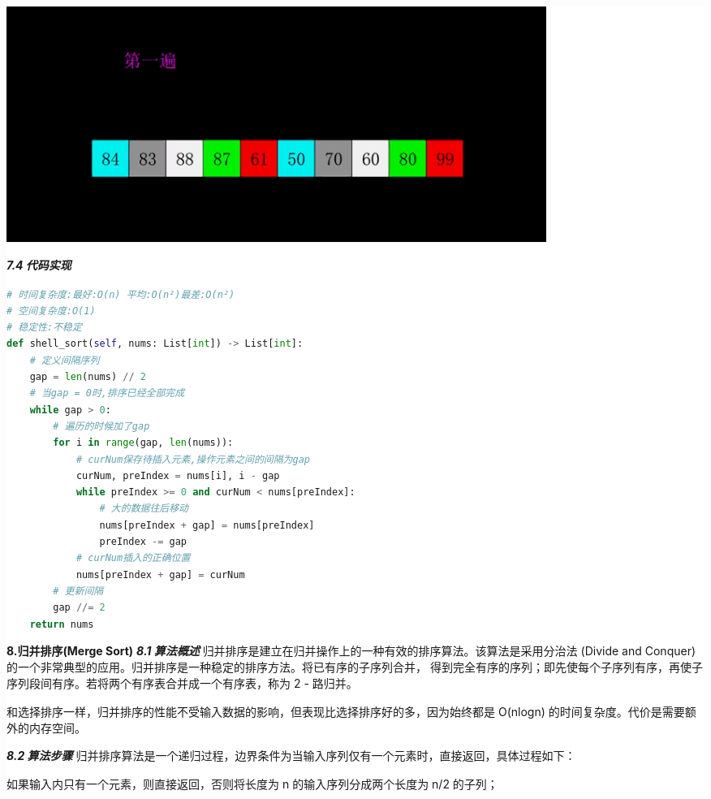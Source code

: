![13](./images/7.gif)

***7.4 代码实现***
```python
# 时间复杂度:最好:O(n) 平均:O(n²)最差:O(n²)
# 空间复杂度:O(1)
# 稳定性:不稳定
def shell_sort(self, nums: List[int]) -> List[int]:
	# 定义间隔序列
	gap = len(nums) // 2
	# 当gap = 0时,排序已经全部完成
	while gap > 0:
		# 遍历的时候加了gap
		for i in range(gap, len(nums)):
			# curNum保存待插入元素,操作元素之间的间隔为gap
			curNum, preIndex = nums[i], i - gap
			while preIndex >= 0 and curNum < nums[preIndex]:
				# 大的数据往后移动
				nums[preIndex + gap] = nums[preIndex]
				preIndex -= gap
			# curNum插入的正确位置
			nums[preIndex + gap] = curNum
		# 更新间隔
		gap //= 2
	return nums

```

**8.归并排序(Merge Sort)**
***8.1 算法概述***
归并排序是建立在归并操作上的一种有效的排序算法。该算法是采用分治法 (Divide and Conquer) 的一个非常典型的应用。归并排序是一种稳定的排序方法。将已有序的子序列合并， 得到完全有序的序列；即先使每个子序列有序，再使子序列段间有序。若将两个有序表合并成一个有序表，称为 2 - 路归并。

和选择排序一样，归并排序的性能不受输入数据的影响，但表现比选择排序好的多，因为始终都是 O(nlogn) 的时间复杂度。代价是需要额外的内存空间。

***8.2 算法步骤***
归并排序算法是一个递归过程，边界条件为当输入序列仅有一个元素时，直接返回，具体过程如下：

如果输入内只有一个元素，则直接返回，否则将长度为 n 的输入序列分成两个长度为 n/2 的子列；
